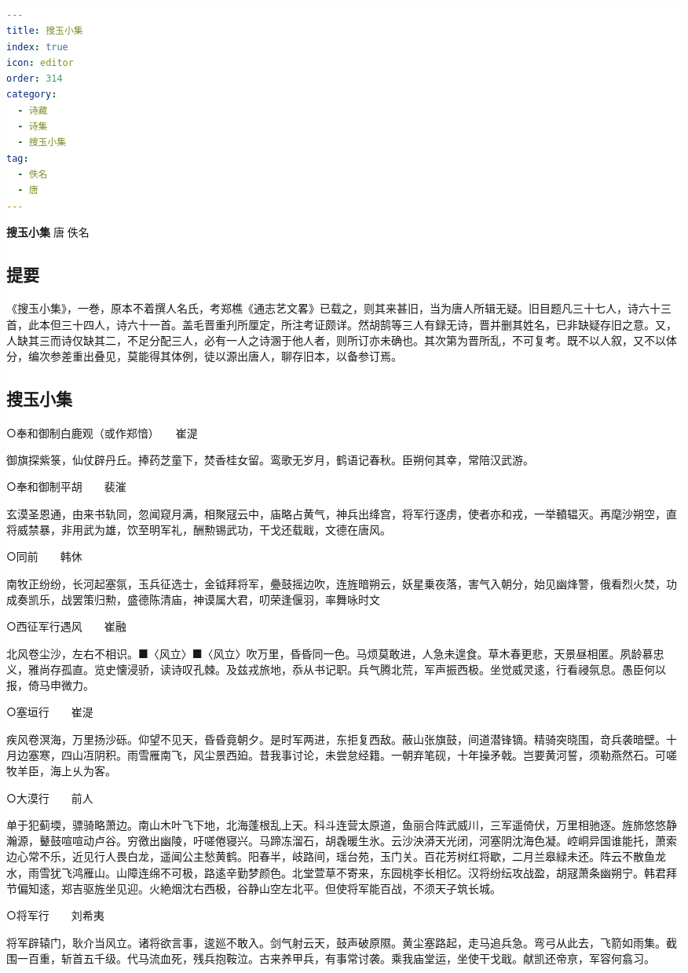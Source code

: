 ```yaml
---
title: 搜玉小集
index: true
icon: editor
order: 314
category:
  - 诗藏
  - 诗集
  - 搜玉小集
tag:
  - 佚名
  - 唐
---
```


**搜玉小集** 唐 佚名  

## 提要  
  
《搜玉小集》，一巻，原本不着撰人名氏，考郑樵《通志艺文畧》已载之，则其来甚旧，当为唐人所辑无疑。旧目题凡三十七人，诗六十三首，此本但三十四人，诗六十一首。盖毛晋重刋所厘定，所注考证颇详。然胡鹄等三人有録无诗，晋并删其姓名，已非缺疑存旧之意。又，人缺其三而诗仅缺其二，不足分配三人，必有一人之诗溷于他人者，则所订亦未确也。其次第为晋所乱，不可复考。既不以人叙，又不以体分，编次参差重出叠见，莫能得其体例，徒以源出唐人，聊存旧本，以备参订焉。  

## 搜玉小集  
  
○奉和御制白鹿观（或作郑愔）　　崔湜  
  
御旗探紫箓，仙仗辟丹丘。捧药芝童下，焚香桂女留。鸾歌无岁月，鹤语记春秋。臣朔何其幸，常陪汉武游。  
  
○奉和御制平胡　　裴漼  
  
玄漠圣恩通，由来书轨同，忽闻窥月满，相聚冦云中，庙略占黄气，神兵出绛宫，将军行逐虏，使者亦和戎，一举轒辒灭。再麾沙朔空，直将威禁暴，非用武为雄，饮至明军礼，酬勲锡武功，干戈还载戢，文德在唐风。  
  
○同前　　韩休  
  
南牧正纷纷，长河起塞氛，玉兵征选士，金钺拜将军，疉鼓摇边吹，连旌暗朔云，妖星乗夜落，害气入朝分，始见幽烽警，俄看烈火焚，功成奏凯乐，战罢策归勲，盛德陈清庙，神谟属大君，叨荣逢偃羽，率舞咏时文  

○西征军行遇风　　崔融  
  
北风卷尘沙，左右不相识。■〈风立〉■〈风立〉吹万里，昏昏同一色。马烦莫敢进，人急未遑食。草木春更悲，天景昼相匿。夙龄慕忠义，雅尚存孤直。览史懐浸骄，读诗叹孔棘。及兹戎旅地，忝从书记职。兵气腾北荒，军声振西极。坐觉威灵逺，行看祲氛息。愚臣何以报，倚马申微力。  
  
○塞垣行　　崔湜  
  
疾风卷溟海，万里扬沙砾。仰望不见天，昏昏竟朝夕。是时军两进，东拒复西敌。蔽山张旗鼓，间道潜锋镝。精骑突晓围，竒兵袭暗壁。十月边塞寒，四山冱阴积。雨雪雁南飞，风尘景西廹。昔我事讨论，未尝怠经籍。一朝弃笔砚，十年操矛戟。岂要黄河誓，须勒燕然石。可嗟牧羊臣，海上乆为客。  
  
○大漠行　　前人  
  
单于犯蓟堧，骠骑略萧边。南山木叶飞下地，北海蓬根乱上天。科斗连营太原道，鱼丽合阵武威川，三军遥倚伏，万里相驰逐。旌斾悠悠静瀚源，鼙鼓喧喧动卢谷。穷徼出幽陵，吁嗟倦寝兴。马蹄冻溜石，胡毳暖生氷。云沙泱漭天光闭，河塞阴沈海色凝。崆峒异国谁能托，萧索边心常不乐，近见行人畏白龙，遥闻公主愁黄鹤。阳春半，岐路间，瑶台苑，玉门关。百花芳树红将歇，二月兰皋緑未还。阵云不散鱼龙水，雨雪犹飞鸿雁山。山障连绵不可极，路逺辛勤梦颜色。北堂萱草不寄来，东园桃李长相忆。汉将纷纭攻战盈，胡冦萧条幽朔宁。韩君拜节偏知逺，郑吉驱旌坐见迎。火絶烟沈右西极，谷静山空左北平。但使将军能百战，不须天子筑长城。  
  
○将军行　　刘希夷  
  
将军辟辕门，耿介当风立。诸将欲言事，逡廵不敢入。剑气射云天，鼓声破原隰。黄尘塞路起，走马追兵急。弯弓从此去，飞箭如雨集。截围一百重，斩首五千级。代马流血死，残兵抱鞍泣。古来养甲兵，有事常讨袭。乘我庙堂运，坐使干戈戢。献凯还帝亰，军容何翕习。  
  